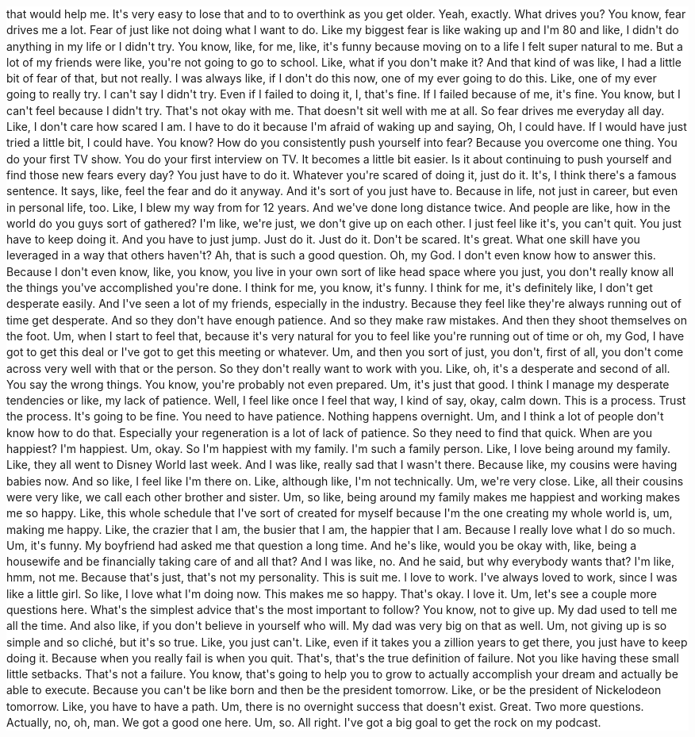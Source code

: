 that would help me. It's very easy to lose that and to to overthink as you get older. Yeah, exactly. What drives you? You know, fear drives me a lot. Fear of just like not doing what I want to do. Like my biggest fear is like waking up and I'm 80 and like, I didn't do anything in my life or I didn't try. You know, like, for me, like, it's funny because moving on to a life I felt super natural to me. But a lot of my friends were like, you're not going to go to school. Like, what if you don't make it? And that kind of was like, I had a little bit of fear of that, but not really. I was always like, if I don't do this now, one of my ever going to do this. Like, one of my ever going to really try. I can't say I didn't try. Even if I failed to doing it, I, that's fine. If I failed because of me, it's fine. You know, but I can't feel because I didn't try. That's not okay with me. That doesn't sit well with me at all. So fear drives me everyday all day. Like, I don't care how scared I am. I have to do it because I'm afraid of waking up and saying, Oh, I could have. If I would have just tried a little bit, I could have. You know? How do you consistently push yourself into fear? Because you overcome one thing. You do your first TV show. You do your first interview on TV. It becomes a little bit easier. Is it about continuing to push yourself and find those new fears every day? You just have to do it. Whatever you're scared of doing it, just do it. It's, I think there's a famous sentence. It says, like, feel the fear and do it anyway. And it's sort of you just have to. Because in life, not just in career, but even in personal life, too. Like, I blew my way from for 12 years. And we've done long distance twice. And people are like, how in the world do you guys sort of gathered? I'm like, we're just, we don't give up on each other. I just feel like it's, you can't quit. You just have to keep doing it. And you have to just jump. Just do it. Just do it. Don't be scared. It's great. What one skill have you leveraged in a way that others haven't? Ah, that is such a good question. Oh, my God. I don't even know how to answer this. Because I don't even know, like, you know, you live in your own sort of like head space where you just, you don't really know all the things you've accomplished you're done. I think for me, you know, it's funny. I think for me, it's definitely like, I don't get desperate easily. And I've seen a lot of my friends, especially in the industry. Because they feel like they're always running out of time get desperate. And so they don't have enough patience. And so they make raw mistakes. And then they shoot themselves on the foot. Um, when I start to feel that, because it's very natural for you to feel like you're running out of time or oh, my God, I have got to get this deal or I've got to get this meeting or whatever. Um, and then you sort of just, you don't, first of all, you don't come across very well with that or the person. So they don't really want to work with you. Like, oh, it's a desperate and second of all. You say the wrong things. You know, you're probably not even prepared. Um, it's just that good. I think I manage my desperate tendencies or like, my lack of patience. Well, I feel like once I feel that way, I kind of say, okay, calm down. This is a process. Trust the process. It's going to be fine. You need to have patience. Nothing happens overnight. Um, and I think a lot of people don't know how to do that. Especially your regeneration is a lot of lack of patience. So they need to find that quick. When are you happiest? I'm happiest. Um, okay. So I'm happiest with my family. I'm such a family person. Like, I love being around my family. Like, they all went to Disney World last week. And I was like, really sad that I wasn't there. Because like, my cousins were having babies now. And so like, I feel like I'm there on. Like, although like, I'm not technically. Um, we're very close. Like, all their cousins were very like, we call each other brother and sister. Um, so like, being around my family makes me happiest and working makes me so happy. Like, this whole schedule that I've sort of created for myself because I'm the one creating my whole world is, um, making me happy. Like, the crazier that I am, the busier that I am, the happier that I am. Because I really love what I do so much. Um, it's funny. My boyfriend had asked me that question a long time. And he's like, would you be okay with, like, being a housewife and be financially taking care of and all that? And I was like, no. And he said, but why everybody wants that? I'm like, hmm, not me. Because that's just, that's not my personality. This is suit me. I love to work. I've always loved to work, since I was like a little girl. So like, I love what I'm doing now. This makes me so happy. That's okay. I love it. Um, let's see a couple more questions here. What's the simplest advice that's the most important to follow? You know, not to give up. My dad used to tell me all the time. And also like, if you don't believe in yourself who will. My dad was very big on that as well. Um, not giving up is so simple and so cliché, but it's so true. Like, you just can't. Like, even if it takes you a zillion years to get there, you just have to keep doing it. Because when you really fail is when you quit. That's, that's the true definition of failure. Not you like having these small little setbacks. That's not a failure. You know, that's going to help you to grow to actually accomplish your dream and actually be able to execute. Because you can't be like born and then be the president tomorrow. Like, or be the president of Nickelodeon tomorrow. Like, you have to have a path. Um, there is no overnight success that doesn't exist. Great. Two more questions. Actually, no, oh, man. We got a good one here. Um, so. All right. I've got a big goal to get the rock on my podcast.